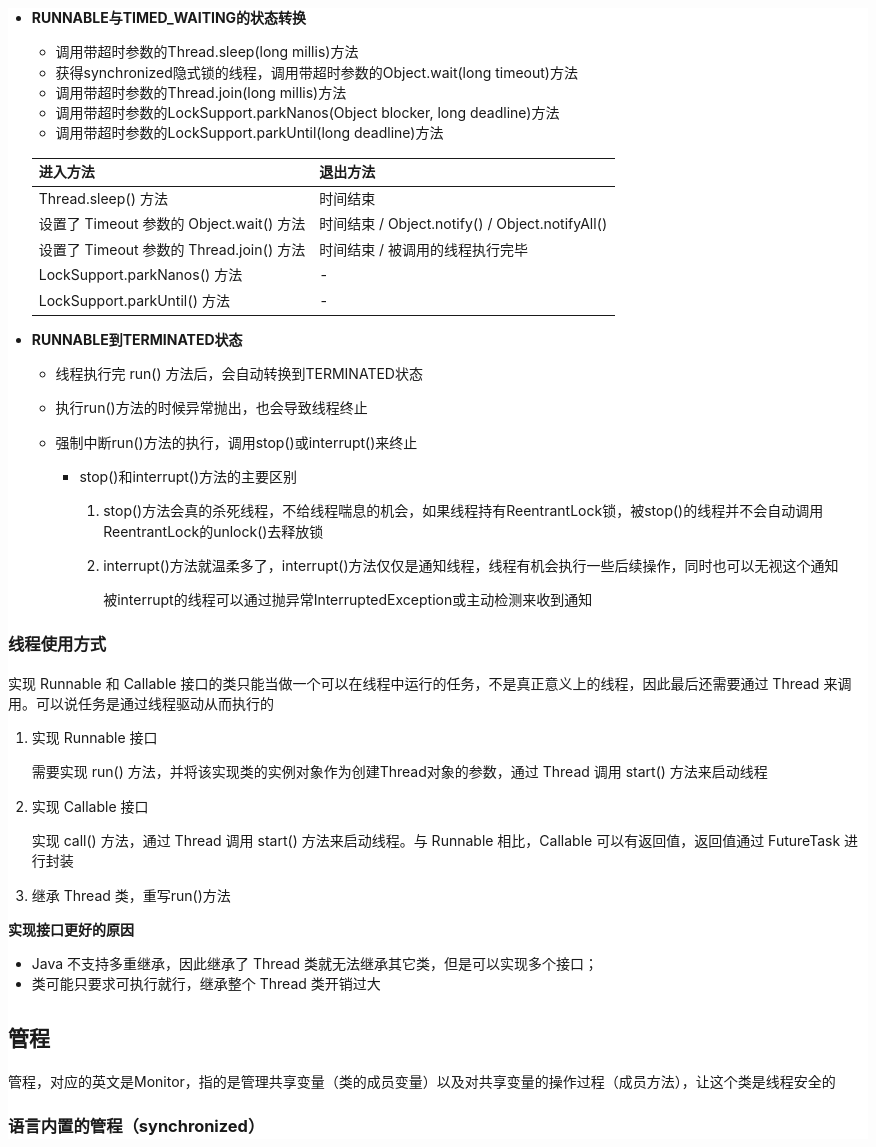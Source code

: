 - **RUNNABLE与TIMED_WAITING的状态转换**

  - 调用带超时参数的Thread.sleep(long millis)方法
  - 获得synchronized隐式锁的线程，调用带超时参数的Object.wait(long timeout)方法
  - 调用带超时参数的Thread.join(long millis)方法
  - 调用带超时参数的LockSupport.parkNanos(Object blocker, long deadline)方法
  - 调用带超时参数的LockSupport.parkUntil(long deadline)方法

  | 进入方法                                 | 退出方法                                        |
  | ---------------------------------------- | ----------------------------------------------- |
  | Thread.sleep() 方法                      | 时间结束                                        |
  | 设置了 Timeout 参数的 Object.wait() 方法 | 时间结束 / Object.notify() / Object.notifyAll() |
  | 设置了 Timeout 参数的 Thread.join() 方法 | 时间结束 / 被调用的线程执行完毕                 |
  | LockSupport.parkNanos() 方法             | -                                               |
  | LockSupport.parkUntil() 方法             | -                                               |

- **RUNNABLE到TERMINATED状态**

  - 线程执行完 run() 方法后，会自动转换到TERMINATED状态

  - 执行run()方法的时候异常抛出，也会导致线程终止

  - 强制中断run()方法的执行，调用stop()或interrupt()来终止

    - stop()和interrupt()方法的主要区别

      1. stop()方法会真的杀死线程，不给线程喘息的机会，如果线程持有ReentrantLock锁，被stop()的线程并不会自动调用ReentrantLock的unlock()去释放锁

      2. interrupt()方法就温柔多了，interrupt()方法仅仅是通知线程，线程有机会执行一些后续操作，同时也可以无视这个通知

         被interrupt的线程可以通过抛异常InterruptedException或主动检测来收到通知

### 线程使用方式

实现 Runnable 和 Callable 接口的类只能当做一个可以在线程中运行的任务，不是真正意义上的线程，因此最后还需要通过 Thread 来调用。可以说任务是通过线程驱动从而执行的

1. 实现 Runnable 接口

   需要实现 run() 方法，并将该实现类的实例对象作为创建Thread对象的参数，通过 Thread 调用 start() 方法来启动线程

2. 实现 Callable 接口

   实现 call() 方法，通过 Thread 调用 start() 方法来启动线程。与 Runnable 相比，Callable 可以有返回值，返回值通过 FutureTask 进行封装

3. 继承 Thread 类，重写run()方法

**实现接口更好的原因**

- Java 不支持多重继承，因此继承了 Thread 类就无法继承其它类，但是可以实现多个接口；
- 类可能只要求可执行就行，继承整个 Thread 类开销过大

## 管程

管程，对应的英文是Monitor，指的是管理共享变量（类的成员变量）以及对共享变量的操作过程（成员方法），让这个类是线程安全的

### 语言内置的管程（synchronized）
